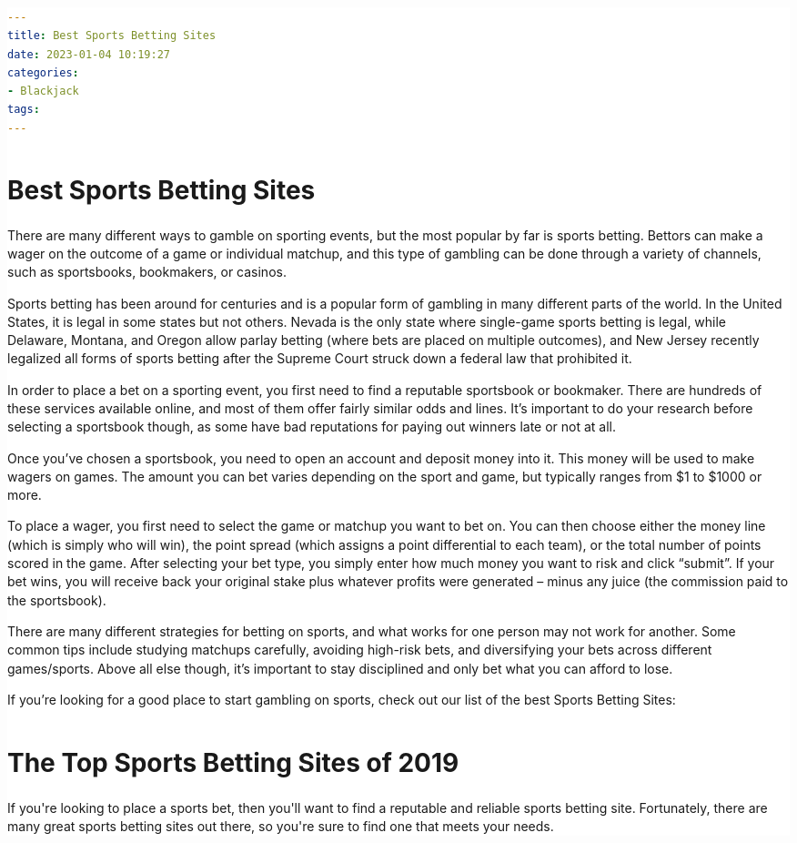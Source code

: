 ```yaml
---
title: Best Sports Betting Sites
date: 2023-01-04 10:19:27
categories:
- Blackjack
tags:
---
```



#  Best Sports Betting Sites

There are many different ways to gamble on sporting events, but the most popular by far is sports betting. Bettors can make a wager on the outcome of a game or individual matchup, and this type of gambling can be done through a variety of channels, such as sportsbooks, bookmakers, or casinos.

Sports betting has been around for centuries and is a popular form of gambling in many different parts of the world. In the United States, it is legal in some states but not others. Nevada is the only state where single-game sports betting is legal, while Delaware, Montana, and Oregon allow parlay betting (where bets are placed on multiple outcomes), and New Jersey recently legalized all forms of sports betting after the Supreme Court struck down a federal law that prohibited it.

In order to place a bet on a sporting event, you first need to find a reputable sportsbook or bookmaker. There are hundreds of these services available online, and most of them offer fairly similar odds and lines. It’s important to do your research before selecting a sportsbook though, as some have bad reputations for paying out winners late or not at all.

Once you’ve chosen a sportsbook, you need to open an account and deposit money into it. This money will be used to make wagers on games. The amount you can bet varies depending on the sport and game, but typically ranges from $1 to $1000 or more.

To place a wager, you first need to select the game or matchup you want to bet on. You can then choose either the money line (which is simply who will win), the point spread (which assigns a point differential to each team), or the total number of points scored in the game. After selecting your bet type, you simply enter how much money you want to risk and click “submit”. If your bet wins, you will receive back your original stake plus whatever profits were generated – minus any juice (the commission paid to the sportsbook).

There are many different strategies for betting on sports, and what works for one person may not work for another. Some common tips include studying matchups carefully, avoiding high-risk bets, and diversifying your bets across different games/sports. Above all else though, it’s important to stay disciplined and only bet what you can afford to lose.

If you’re looking for a good place to start gambling on sports, check out our list of the best Sports Betting Sites:

#  The Top Sports Betting Sites of 2019

If you're looking to place a sports bet, then you'll want to find a reputable and reliable sports betting site. Fortunately, there are many great sports betting sites out there, so you're sure to find one that meets your needs.
